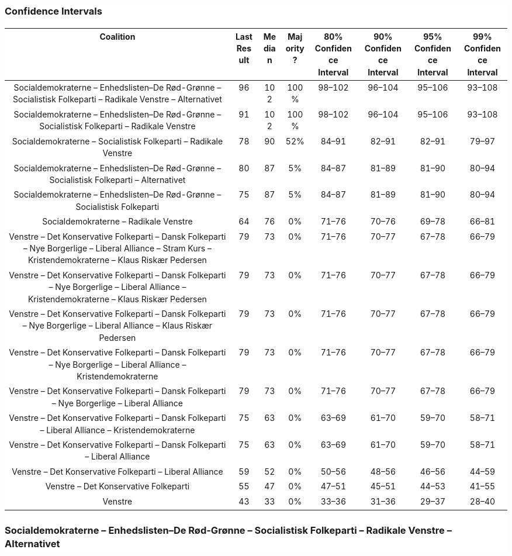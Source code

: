 ### Confidence Intervals

| Coalition | Last Result | Median | Majority? | 80% Confidence Interval | 90% Confidence Interval | 95% Confidence Interval | 99% Confidence Interval |
|:---------:|:-----------:|:------:|:---------:|:-----------------------:|:-----------------------:|:-----------------------:|:-----------------------:|
| Socialdemokraterne – Enhedslisten–De Rød-Grønne – Socialistisk Folkeparti – Radikale Venstre – Alternativet | 96 | 102 | 100% | 98–102 | 96–104 | 95–106 | 93–108 |
| Socialdemokraterne – Enhedslisten–De Rød-Grønne – Socialistisk Folkeparti – Radikale Venstre | 91 | 102 | 100% | 98–102 | 96–104 | 95–106 | 93–108 |
| Socialdemokraterne – Socialistisk Folkeparti – Radikale Venstre | 78 | 90 | 52% | 84–91 | 82–91 | 82–91 | 79–97 |
| Socialdemokraterne – Enhedslisten–De Rød-Grønne – Socialistisk Folkeparti – Alternativet | 80 | 87 | 5% | 84–87 | 81–89 | 81–90 | 80–94 |
| Socialdemokraterne – Enhedslisten–De Rød-Grønne – Socialistisk Folkeparti | 75 | 87 | 5% | 84–87 | 81–89 | 81–90 | 80–94 |
| Socialdemokraterne – Radikale Venstre | 64 | 76 | 0% | 71–76 | 70–76 | 69–78 | 66–81 |
| Venstre – Det Konservative Folkeparti – Dansk Folkeparti – Nye Borgerlige – Liberal Alliance – Stram Kurs – Kristendemokraterne – Klaus Riskær Pedersen | 79 | 73 | 0% | 71–76 | 70–77 | 67–78 | 66–79 |
| Venstre – Det Konservative Folkeparti – Dansk Folkeparti – Nye Borgerlige – Liberal Alliance – Kristendemokraterne – Klaus Riskær Pedersen | 79 | 73 | 0% | 71–76 | 70–77 | 67–78 | 66–79 |
| Venstre – Det Konservative Folkeparti – Dansk Folkeparti – Nye Borgerlige – Liberal Alliance – Klaus Riskær Pedersen | 79 | 73 | 0% | 71–76 | 70–77 | 67–78 | 66–79 |
| Venstre – Det Konservative Folkeparti – Dansk Folkeparti – Nye Borgerlige – Liberal Alliance – Kristendemokraterne | 79 | 73 | 0% | 71–76 | 70–77 | 67–78 | 66–79 |
| Venstre – Det Konservative Folkeparti – Dansk Folkeparti – Nye Borgerlige – Liberal Alliance | 79 | 73 | 0% | 71–76 | 70–77 | 67–78 | 66–79 |
| Venstre – Det Konservative Folkeparti – Dansk Folkeparti – Liberal Alliance – Kristendemokraterne | 75 | 63 | 0% | 63–69 | 61–70 | 59–70 | 58–71 |
| Venstre – Det Konservative Folkeparti – Dansk Folkeparti – Liberal Alliance | 75 | 63 | 0% | 63–69 | 61–70 | 59–70 | 58–71 |
| Venstre – Det Konservative Folkeparti – Liberal Alliance | 59 | 52 | 0% | 50–56 | 48–56 | 46–56 | 44–59 |
| Venstre – Det Konservative Folkeparti | 55 | 47 | 0% | 47–51 | 45–51 | 44–53 | 41–55 |
| Venstre | 43 | 33 | 0% | 33–36 | 31–36 | 29–37 | 28–40 |

### Socialdemokraterne – Enhedslisten–De Rød-Grønne – Socialistisk Folkeparti – Radikale Venstre – Alternativet
